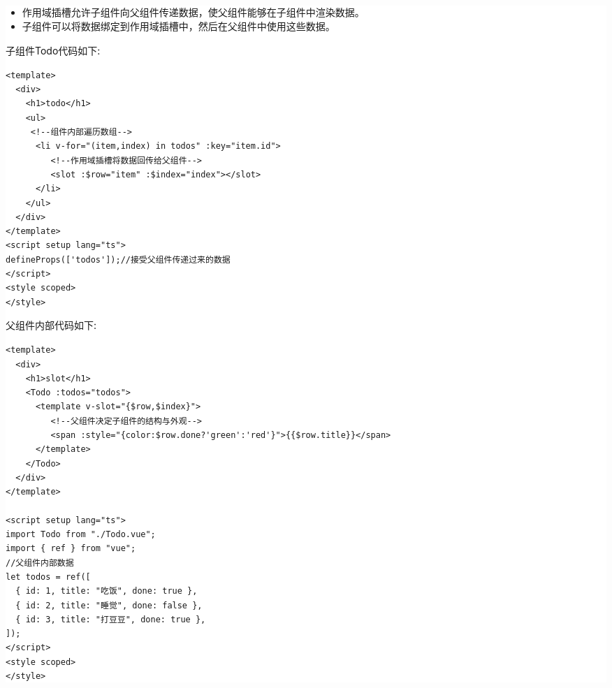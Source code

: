 - 作用域插槽允许子组件向父组件传递数据，使父组件能够在子组件中渲染数据。
- 子组件可以将数据绑定到作用域插槽中，然后在父组件中使用这些数据。

子组件Todo代码如下:

```vue
<template>
  <div>
    <h1>todo</h1>
    <ul>
     <!--组件内部遍历数组-->
      <li v-for="(item,index) in todos" :key="item.id">
         <!--作用域插槽将数据回传给父组件-->
         <slot :$row="item" :$index="index"></slot>
      </li>
    </ul>
  </div>
</template>
<script setup lang="ts">
defineProps(['todos']);//接受父组件传递过来的数据
</script>
<style scoped>
</style>
```

父组件内部代码如下:

```vue
<template>
  <div>
    <h1>slot</h1>
    <Todo :todos="todos">
      <template v-slot="{$row,$index}">
         <!--父组件决定子组件的结构与外观-->
         <span :style="{color:$row.done?'green':'red'}">{{$row.title}}</span>
      </template>
    </Todo>
  </div>
</template>

<script setup lang="ts">
import Todo from "./Todo.vue";
import { ref } from "vue";
//父组件内部数据
let todos = ref([
  { id: 1, title: "吃饭", done: true },
  { id: 2, title: "睡觉", done: false },
  { id: 3, title: "打豆豆", done: true },
]);
</script>
<style scoped>
</style>
```

